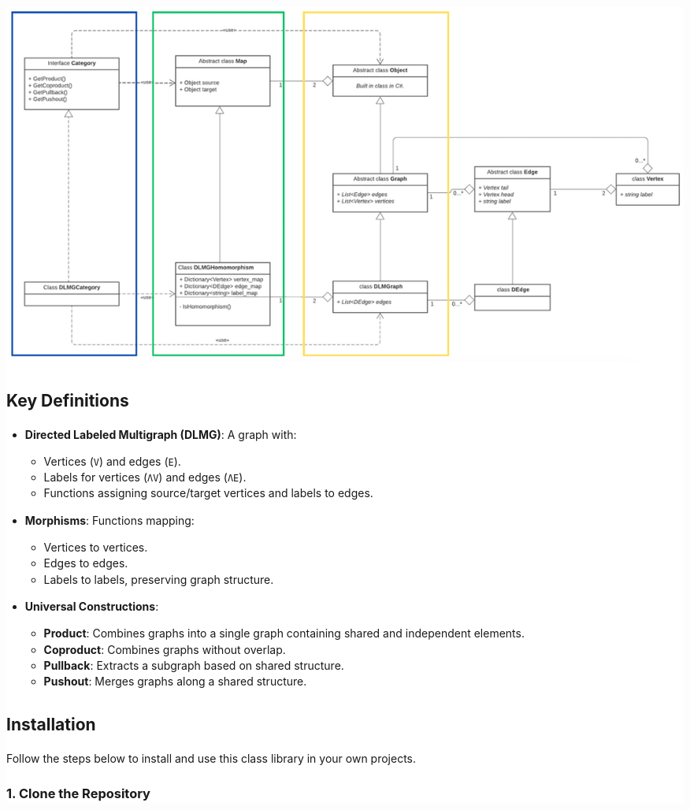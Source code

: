 ![UML Diagram](images/UML.png)


## Key Definitions

- **Directed Labeled Multigraph (DLMG)**:
  A graph with:
    - Vertices (`V`) and edges (`E`).
    - Labels for vertices (`ΛV`) and edges (`ΛE`).
    - Functions assigning source/target vertices and labels to edges.

- **Morphisms**:
  Functions mapping:
    - Vertices to vertices.
    - Edges to edges.
    - Labels to labels, preserving graph structure.

- **Universal Constructions**:
    - **Product**: Combines graphs into a single graph containing shared and independent elements.
    - **Coproduct**: Combines graphs without overlap.
    - **Pullback**: Extracts a subgraph based on shared structure.
    - **Pushout**: Merges graphs along a shared structure.

## Installation

Follow the steps below to install and use this class library in your own projects.

### 1. Clone the Repository
